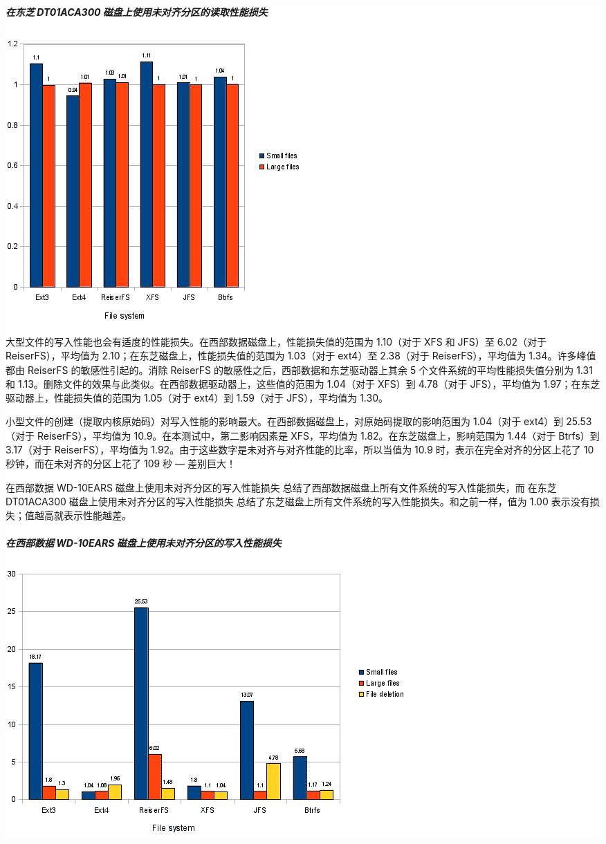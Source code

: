 ##### 在东芝 DT01ACA300 磁盘上使用未对齐分区的读取性能损失

![在东芝 DT01ACA300 磁盘上使用未对齐分区时，读取性能损失为 -6% to 11%](img/1fc5f14f50a046d2fb6a0b038c4f4f4b.png)

大型文件的写入性能也会有适度的性能损失。在西部数据磁盘上，性能损失值的范围为 1.10（对于 XFS 和 JFS）至 6.02（对于 ReiserFS），平均值为 2.10；在东芝磁盘上，性能损失值的范围为 1.03（对于 ext4）至 2.38（对于 ReiserFS），平均值为 1.34。许多峰值都由 ReiserFS 的敏感性引起的。消除 ReiserFS 的敏感性之后，西部数据和东芝驱动器上其余 5 个文件系统的平均性能损失值分别为 1.31 和 1.13。删除文件的效果与此类似。在西部数据驱动器上，这些值的范围为 1.04（对于 XFS）到 4.78（对于 JFS），平均值为 1.97；在东芝驱动器上，性能损失值的范围为 1.05（对于 ext4）到 1.59（对于 JFS），平均值为 1.30。

小型文件的创建（提取内核原始码）对写入性能的影响最大。在西部数据磁盘上，对原始码提取的影响范围为 1.04（对于 ext4）到 25.53（对于 ReiserFS），平均值为 10.9。在本测试中，第二影响因素是 XFS，平均值为 1.82。在东芝磁盘上，影响范围为 1.44（对于 Btrfs）到 3.17（对于 ReiserFS），平均值为 1.92。由于这些数字是未对齐与对齐性能的比率，所以当值为 10.9 时，表示在完全对齐的分区上花了 10 秒钟，而在未对齐的分区上花了 109 秒 — 差别巨大！

在西部数据 WD-10EARS 磁盘上使用未对齐分区的写入性能损失 总结了西部数据磁盘上所有文件系统的写入性能损失，而 在东芝 DT01ACA300 磁盘上使用未对齐分区的写入性能损失 总结了东芝磁盘上所有文件系统的写入性能损失。和之前一样，值为 1.00 表示没有损失；值越高就表示性能越差。

##### 在西部数据 WD-10EARS 磁盘上使用未对齐分区的写入性能损失

![在西部数据 WD-10EARS 磁盘上使用未对齐分区时，写入性能损失范围为 1.04 到 25.53](img/6fac9a7dfb204e4efb69ba737205f8f0.png)
